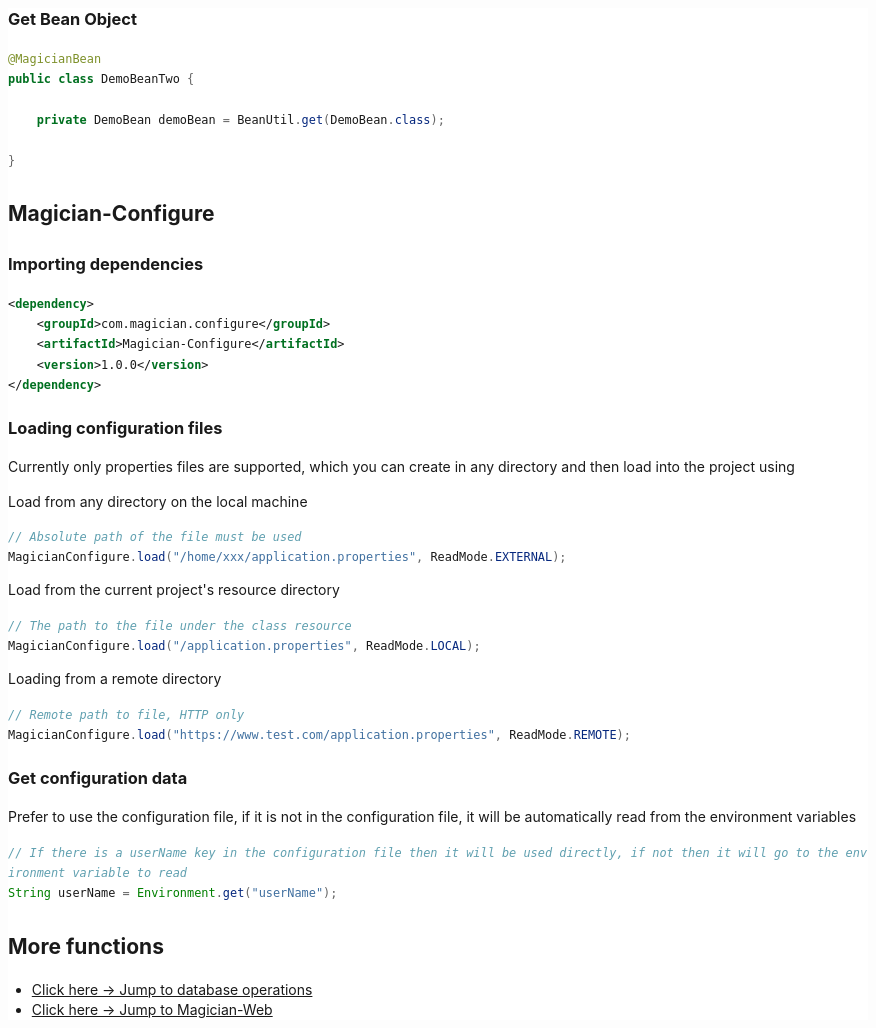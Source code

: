 ### Get Bean Object

```java
@MagicianBean
public class DemoBeanTwo {

    private DemoBean demoBean = BeanUtil.get(DemoBean.class);
    
}
```

##  Magician-Configure

### Importing dependencies
```xml
<dependency>
    <groupId>com.magician.configure</groupId>
    <artifactId>Magician-Configure</artifactId>
    <version>1.0.0</version>
</dependency>
```

### Loading configuration files

Currently only properties files are supported, which you can create in any directory and then load into the project using

Load from any directory on the local machine

```java
// Absolute path of the file must be used
MagicianConfigure.load("/home/xxx/application.properties", ReadMode.EXTERNAL);
```

Load from the current project's resource directory

```java
// The path to the file under the class resource
MagicianConfigure.load("/application.properties", ReadMode.LOCAL);
```

Loading from a remote directory

```java
// Remote path to file, HTTP only
MagicianConfigure.load("https://www.test.com/application.properties", ReadMode.REMOTE);
```

### Get configuration data

Prefer to use the configuration file, if it is not in the configuration file, it will be automatically read from the environment variables

```java
// If there is a userName key in the configuration file then it will be used directly, if not then it will go to the environment variable to read
String userName = Environment.get("userName");
```

## More functions

- [Click here -> Jump to database operations](/db/index.md)
- [Click here -> Jump to Magician-Web](magician-web.md)

